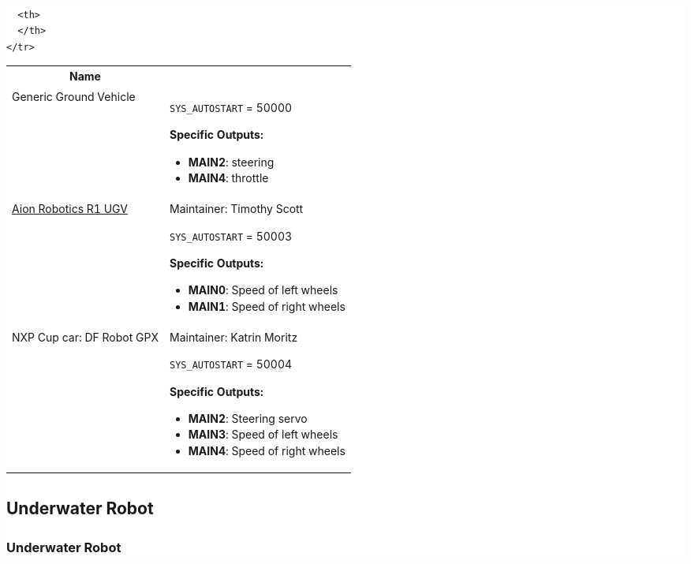 <div class="frame_variant">
  <table>
    <tr>
      <th>
        Name
      </th>
      
      <th>
      </th>
    </tr>
<tr id="rover_rover_generic_ground_vehicle">
 <td>Generic Ground Vehicle</td>
 <td><p><code>SYS_AUTOSTART</code> = 50000</p><p><b>Specific Outputs:</b><ul><li><b>MAIN2</b>: steering</li><li><b>MAIN4</b>: throttle</li></ul></p></td>
</tr>
<tr id="rover_rover_aion_robotics_r1_ugv">
 <td><a href="https://www.aionrobotics.com/r1">Aion Robotics R1 UGV</a></td>
 <td>Maintainer: Timothy Scott<p><code>SYS_AUTOSTART</code> = 50003</p><p><b>Specific Outputs:</b><ul><li><b>MAIN0</b>: Speed of left wheels</li><li><b>MAIN1</b>: Speed of right wheels</li></ul></p></td>
</tr>
<tr id="rover_rover_nxp_cup_car:_df_robot_gpx">
 <td>NXP Cup car: DF Robot GPX</td>
 <td>Maintainer: Katrin Moritz<p><code>SYS_AUTOSTART</code> = 50004</p><p><b>Specific Outputs:</b><ul><li><b>MAIN2</b>: Steering servo</li><li><b>MAIN3</b>: Speed of left wheels</li><li><b>MAIN4</b>: Speed of right wheels</li></ul></p></td>
</tr>
  </table>
</div>

## Underwater Robot

### Underwater Robot

<div class="frame_common">